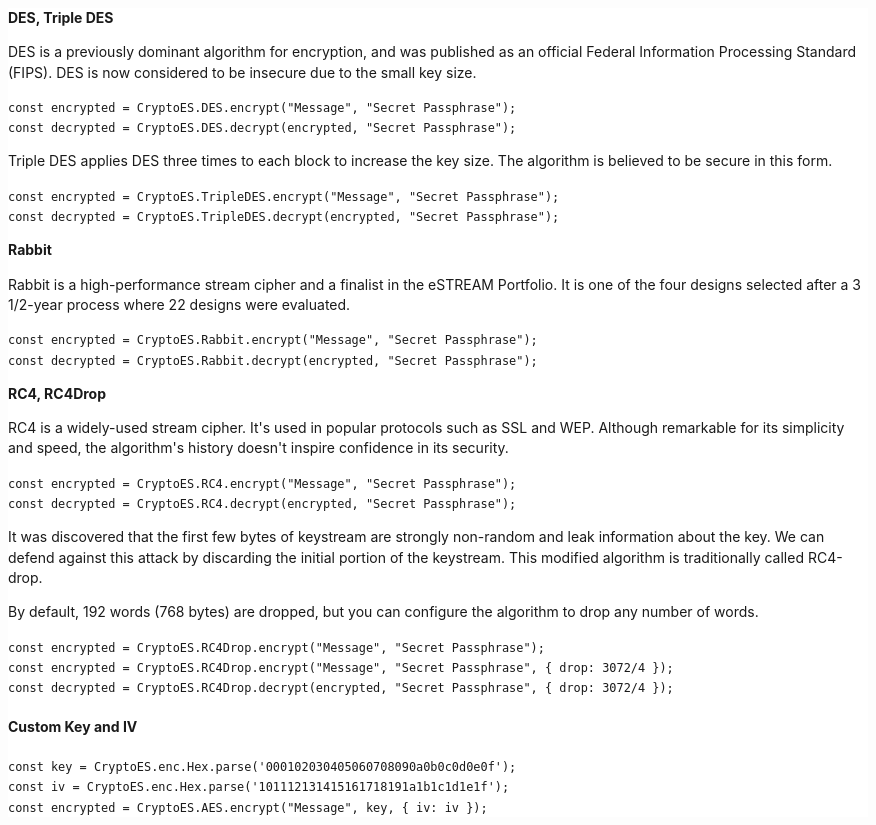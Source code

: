 **DES, Triple DES**

DES is a previously dominant algorithm for encryption, and was published as an official Federal Information Processing Standard (FIPS). DES is now considered to be insecure due to the small key size.

```
const encrypted = CryptoES.DES.encrypt("Message", "Secret Passphrase");
const decrypted = CryptoES.DES.decrypt(encrypted, "Secret Passphrase");
```

Triple DES applies DES three times to each block to increase the key size. The algorithm is believed to be secure in this form.

```
const encrypted = CryptoES.TripleDES.encrypt("Message", "Secret Passphrase");
const decrypted = CryptoES.TripleDES.decrypt(encrypted, "Secret Passphrase");
```

**Rabbit**

Rabbit is a high-performance stream cipher and a finalist in the eSTREAM Portfolio. It is one of the four designs selected after a 3 1/2-year process where 22 designs were evaluated.

```
const encrypted = CryptoES.Rabbit.encrypt("Message", "Secret Passphrase");
const decrypted = CryptoES.Rabbit.decrypt(encrypted, "Secret Passphrase");
```

**RC4, RC4Drop**

RC4 is a widely-used stream cipher. It's used in popular protocols such as SSL and WEP. Although remarkable for its simplicity and speed, the algorithm's history doesn't inspire confidence in its security.

```
const encrypted = CryptoES.RC4.encrypt("Message", "Secret Passphrase");
const decrypted = CryptoES.RC4.decrypt(encrypted, "Secret Passphrase");
```

It was discovered that the first few bytes of keystream are strongly non-random and leak information about the key. We can defend against this attack by discarding the initial portion of the keystream. This modified algorithm is traditionally called RC4-drop.

By default, 192 words (768 bytes) are dropped, but you can configure the algorithm to drop any number of words.

```
const encrypted = CryptoES.RC4Drop.encrypt("Message", "Secret Passphrase");
const encrypted = CryptoES.RC4Drop.encrypt("Message", "Secret Passphrase", { drop: 3072/4 });
const decrypted = CryptoES.RC4Drop.decrypt(encrypted, "Secret Passphrase", { drop: 3072/4 });
```

#### Custom Key and IV

```
const key = CryptoES.enc.Hex.parse('000102030405060708090a0b0c0d0e0f');
const iv = CryptoES.enc.Hex.parse('101112131415161718191a1b1c1d1e1f');
const encrypted = CryptoES.AES.encrypt("Message", key, { iv: iv });
```
